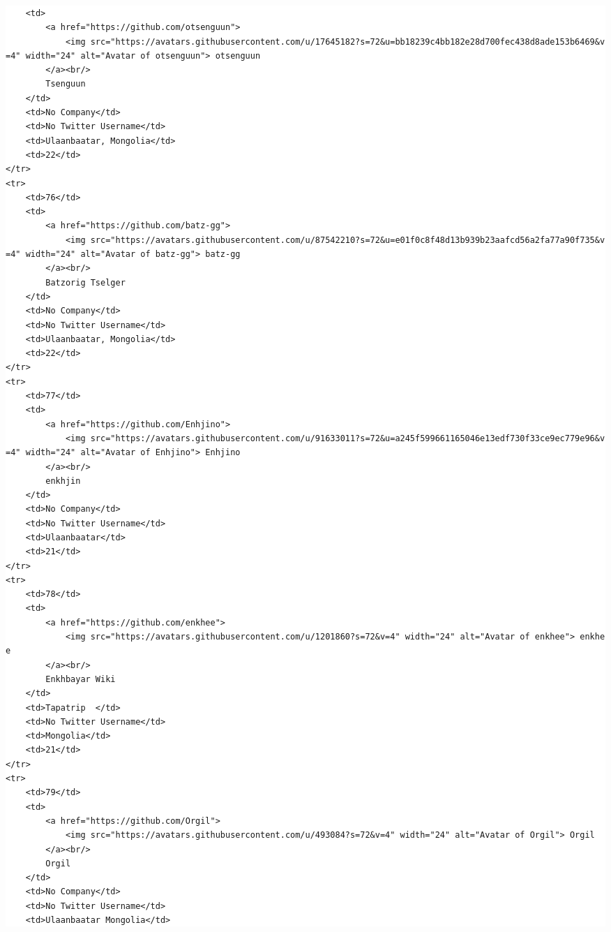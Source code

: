 		<td>
			<a href="https://github.com/otsenguun">
				<img src="https://avatars.githubusercontent.com/u/17645182?s=72&u=bb18239c4bb182e28d700fec438d8ade153b6469&v=4" width="24" alt="Avatar of otsenguun"> otsenguun
			</a><br/>
			Tsenguun
		</td>
		<td>No Company</td>
		<td>No Twitter Username</td>
		<td>Ulaanbaatar, Mongolia</td>
		<td>22</td>
	</tr>
	<tr>
		<td>76</td>
		<td>
			<a href="https://github.com/batz-gg">
				<img src="https://avatars.githubusercontent.com/u/87542210?s=72&u=e01f0c8f48d13b939b23aafcd56a2fa77a90f735&v=4" width="24" alt="Avatar of batz-gg"> batz-gg
			</a><br/>
			Batzorig Tselger
		</td>
		<td>No Company</td>
		<td>No Twitter Username</td>
		<td>Ulaanbaatar, Mongolia</td>
		<td>22</td>
	</tr>
	<tr>
		<td>77</td>
		<td>
			<a href="https://github.com/Enhjino">
				<img src="https://avatars.githubusercontent.com/u/91633011?s=72&u=a245f599661165046e13edf730f33ce9ec779e96&v=4" width="24" alt="Avatar of Enhjino"> Enhjino
			</a><br/>
			enkhjin
		</td>
		<td>No Company</td>
		<td>No Twitter Username</td>
		<td>Ulaanbaatar</td>
		<td>21</td>
	</tr>
	<tr>
		<td>78</td>
		<td>
			<a href="https://github.com/enkhee">
				<img src="https://avatars.githubusercontent.com/u/1201860?s=72&v=4" width="24" alt="Avatar of enkhee"> enkhee
			</a><br/>
			Enkhbayar Wiki
		</td>
		<td>Tapatrip  </td>
		<td>No Twitter Username</td>
		<td>Mongolia</td>
		<td>21</td>
	</tr>
	<tr>
		<td>79</td>
		<td>
			<a href="https://github.com/Orgil">
				<img src="https://avatars.githubusercontent.com/u/493084?s=72&v=4" width="24" alt="Avatar of Orgil"> Orgil
			</a><br/>
			Orgil
		</td>
		<td>No Company</td>
		<td>No Twitter Username</td>
		<td>Ulaanbaatar Mongolia</td>